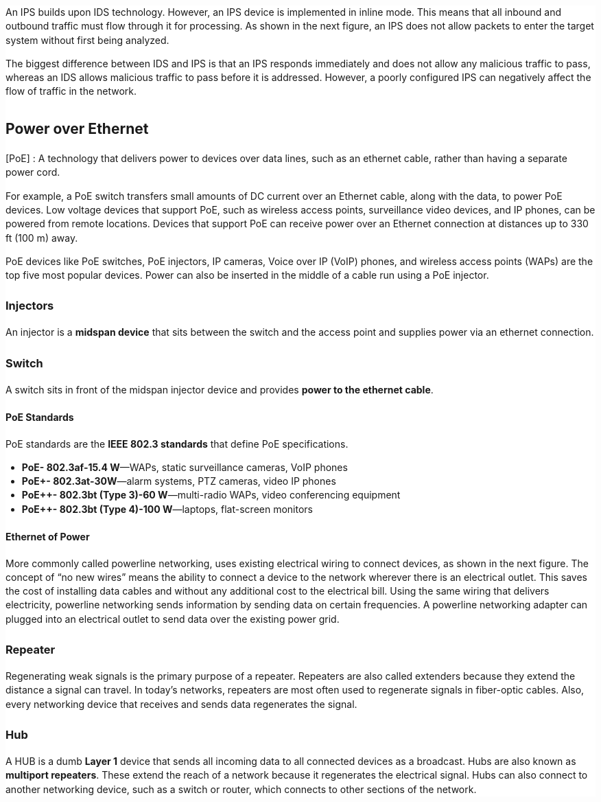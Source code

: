 An IPS builds upon IDS technology. However, an IPS device is implemented in inline mode. This means that all inbound and outbound traffic must flow through it for processing. As shown in the next figure, an IPS does not allow packets to enter the target system without first being analyzed.

The biggest difference between IDS and IPS is that an IPS responds immediately and does not allow any malicious traffic to pass, whereas an IDS allows malicious traffic to pass before it is addressed. However, a poorly configured IPS can negatively affect the flow of traffic in the network.

## Power over Ethernet
[PoE] : A technology that delivers power to devices over data lines, such as an ethernet cable, rather than having a separate power cord.

For example, a PoE switch transfers small amounts of DC current over an Ethernet cable, along with the data, to power PoE devices. Low voltage devices that support PoE, such as wireless access points, surveillance video devices, and IP phones, can be powered from remote locations. Devices that support PoE can receive power over an Ethernet connection at distances up to 330 ft (100 m) away.

PoE devices like PoE switches, PoE injectors, IP cameras, Voice over IP (VoIP) phones, and wireless access points (WAPs) are the top five most popular devices. Power can also be inserted in the middle of a cable run using a PoE injector.

### Injectors
An injector is a **midspan device** that sits between the switch and the access point and supplies power via an ethernet connection.

### Switch
A switch sits in front of the midspan injector device and provides **power to the ethernet cable**.

#### PoE Standards
PoE standards are the **IEEE 802.3 standards** that define PoE specifications.

- **PoE- 802.3af-15.4 W**—WAPs, static surveillance cameras, VoIP phones
- **PoE+- 802.3at-30W**—alarm systems, PTZ cameras, video IP phones
- **PoE++- 802.3bt (Type 3)-60 W**—multi-radio WAPs, video conferencing equipment
- **PoE++- 802.3bt (Type 4)-100 W**—laptops, flat-screen monitors

#### Ethernet of Power
More commonly called powerline networking, uses existing electrical wiring to connect devices, as shown in the next figure. The concept of “no new wires” means the ability to connect a device to the network wherever there is an electrical outlet. This saves the cost of installing data cables and without any additional cost to the electrical bill. Using the same wiring that delivers electricity, powerline networking sends information by sending data on certain frequencies. A powerline networking adapter can plugged into an electrical outlet to send data over the existing power grid. 

### Repeater
Regenerating weak signals is the primary purpose of a repeater. Repeaters are also called extenders because they extend the distance a signal can travel. In today’s networks, repeaters are most often used to regenerate signals in fiber-optic cables. Also, every networking device that receives and sends data regenerates the signal.

### Hub
A HUB is a dumb **Layer 1** device that sends all incoming data to all connected devices as a broadcast. Hubs are also known as **multiport repeaters**. These extend the reach of a network because it regenerates the electrical signal. Hubs can also connect to another networking device, such as a switch or router, which connects to other sections of the network.
